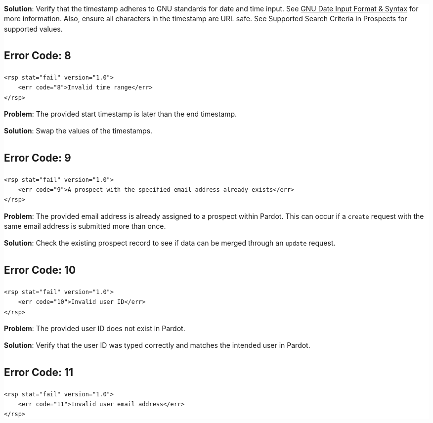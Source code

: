 **Solution**: Verify that the timestamp adheres to GNU
standards for date and time input. See [GNU Date Input Format &amp; Syntax](http://www.gnu.org/software/tar/manual/html_node/Date-input-formats.html) for more information. Also,
ensure all characters in the timestamp are URL safe. See [Supported Search Criteria](api-version-4/prospects.md#supported-search-criteria) in [Prospects](api-version-4/prospects.md)
for supported values.

## [](#error-code-8)Error Code: 8

```
<rsp stat="fail" version="1.0">
    <err code="8">Invalid time range</err>
</rsp>
```

**Problem**: The provided start timestamp is later
than the end timestamp.

**Solution**: Swap the values of the timestamps.

## [](#error-code-9)Error Code: 9

```
<rsp stat="fail" version="1.0">
    <err code="9">A prospect with the specified email address already exists</err>
</rsp>
```

**Problem**: The provided email address is already
assigned to a prospect within Pardot. This can occur if a
`create` request with the same email address is
submitted more than once.

**Solution**: Check the existing prospect record to
see if data can be merged through an `update`
request.

## [](#error-code-10)Error Code: 10

```
<rsp stat="fail" version="1.0">
    <err code="10">Invalid user ID</err>
</rsp>
```

**Problem**: The provided user ID does not exist in
Pardot.

**Solution**: Verify that the user ID was typed
correctly and matches the intended user in Pardot.

## [](#error-code-11)Error Code: 11

```
<rsp stat="fail" version="1.0">
    <err code="11">Invalid user email address</err>
</rsp>
```
